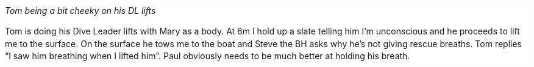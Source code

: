 *Tom being a bit cheeky on his DL lifts*

Tom is doing his Dive Leader lifts with Mary as a body. At 6m I hold up a slate telling him I’m unconscious and he proceeds to lift me to the surface. On the surface he tows me to the boat and Steve the BH asks why he’s not giving rescue breaths. Tom replies “I saw him breathing when I lifted him”. Paul obviously needs to be much better at holding his breath.